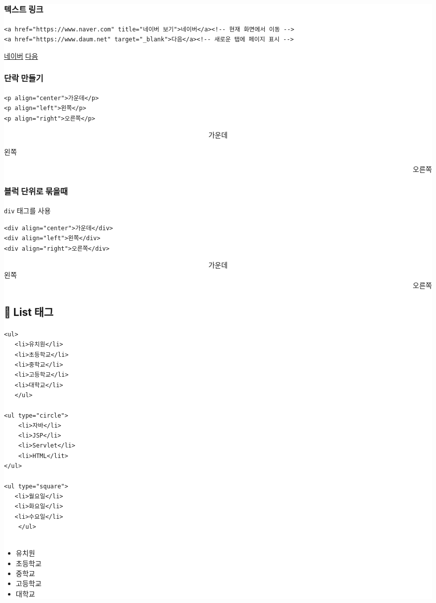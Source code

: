 
### 텍스트 링크 
```
<a href="https://www.naver.com" title="네이버 보기">네이버</a><!-- 현재 화면에서 이동 -->
<a href="https://www.daum.net" target="_blank">다음</a><!-- 새로운 탭에 페이지 표시 -->
```
<a href="https://www.naver.com" title="네이버 보기">네이버</a>
<a href="https://www.daum.net" target="_blank">다음</a>

### 단락 만들기
```
<p align="center">가운데</p>
<p align="left">왼쪽</p>
<p align="right">오른쪽</p>
```
<p align="center">가운데</p>
<p align="left">왼쪽</p>
<p align="right">오른쪽</p>

### 블럭 단위로 묶을때
`div` 태그를 사용
```
<div align="center">가운데</div>
<div align="left">왼쪽</div>
<div align="right">오른쪽</div>
```
<div align="center">가운데</div>
<div align="left">왼쪽</div>
<div align="right">오른쪽</div>



## 📑 List 태그
```
<ul>
   <li>유치원</li>
   <li>초등학교</li>
   <li>중학교</li>
   <li>고등학교</li>
   <li>대학교</li>
   </ul>
   
<ul type="circle">
    <li>자바</li>
    <li>JSP</li>
    <li>Servlet</li>
    <li>HTML</lit>
</ul>   
 
<ul type="square">
   <li>월요일</li>
   <li>화요일</li>
   <li>수요일</li>
	</ul> 
	

```
<ul>
   <li>유치원</li>
   <li>초등학교</li>
   <li>중학교</li>
   <li>고등학교</li>
   <li>대학교</li>
   </ul>
   